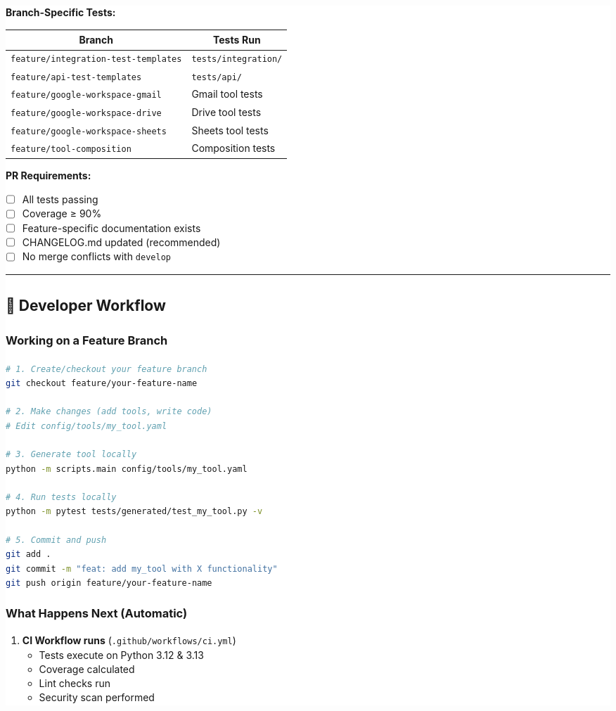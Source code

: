 **Branch-Specific Tests:**

| Branch | Tests Run |
|--------|-----------|
| `feature/integration-test-templates` | `tests/integration/` |
| `feature/api-test-templates` | `tests/api/` |
| `feature/google-workspace-gmail` | Gmail tool tests |
| `feature/google-workspace-drive` | Drive tool tests |
| `feature/google-workspace-sheets` | Sheets tool tests |
| `feature/tool-composition` | Composition tests |

**PR Requirements:**
- [ ] All tests passing
- [ ] Coverage ≥ 90%
- [ ] Feature-specific documentation exists
- [ ] CHANGELOG.md updated (recommended)
- [ ] No merge conflicts with `develop`

---

## 🚀 Developer Workflow

### **Working on a Feature Branch**

```bash
# 1. Create/checkout your feature branch
git checkout feature/your-feature-name

# 2. Make changes (add tools, write code)
# Edit config/tools/my_tool.yaml

# 3. Generate tool locally
python -m scripts.main config/tools/my_tool.yaml

# 4. Run tests locally
python -m pytest tests/generated/test_my_tool.py -v

# 5. Commit and push
git add .
git commit -m "feat: add my_tool with X functionality"
git push origin feature/your-feature-name
```

### **What Happens Next (Automatic)**

1. **CI Workflow runs** (`.github/workflows/ci.yml`)
   - Tests execute on Python 3.12 & 3.13
   - Coverage calculated
   - Lint checks run
   - Security scan performed

